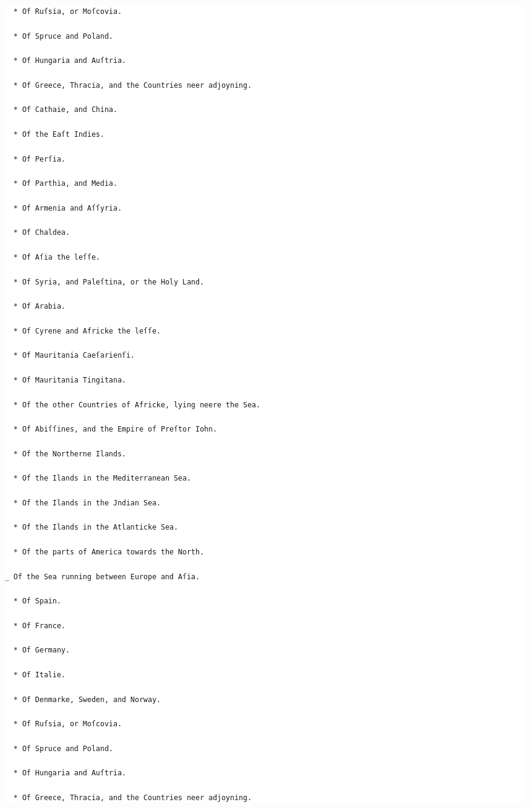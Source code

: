       * Of Ruſsia, or Moſcovia.

      * Of Spruce and Poland.

      * Of Hungaria and Auſtria.

      * Of Greece, Thracia, and the Countries neer adjoyning.

      * Of Cathaie, and China.

      * Of the Eaſt Indies.

      * Of Perſia.

      * Of Parthia, and Media.

      * Of Armenia and Aſſyria.

      * Of Chaldea.

      * Of Aſia the leſſe.

      * Of Syria, and Paleſtina, or the Holy Land.

      * Of Arabia.

      * Of Cyrene and Africke the leſſe.

      * Of Mauritania Caeſarienſi.

      * Of Mauritania Tingitana.

      * Of the other Countries of Africke, lying neere the Sea.

      * Of Abiſſines, and the Empire of Preſtor Iohn.

      * Of the Northerne Ilands.

      * Of the Ilands in the Mediterranean Sea.

      * Of the Ilands in the Jndian Sea.

      * Of the Ilands in the Atlanticke Sea.

      * Of the parts of America towards the North.

    _ Of the Sea running between Europe and Aſia.

      * Of Spain.

      * Of France.

      * Of Germany.

      * Of Italie.

      * Of Denmarke, Sweden, and Norway.

      * Of Ruſsia, or Moſcovia.

      * Of Spruce and Poland.

      * Of Hungaria and Auſtria.

      * Of Greece, Thracia, and the Countries neer adjoyning.
